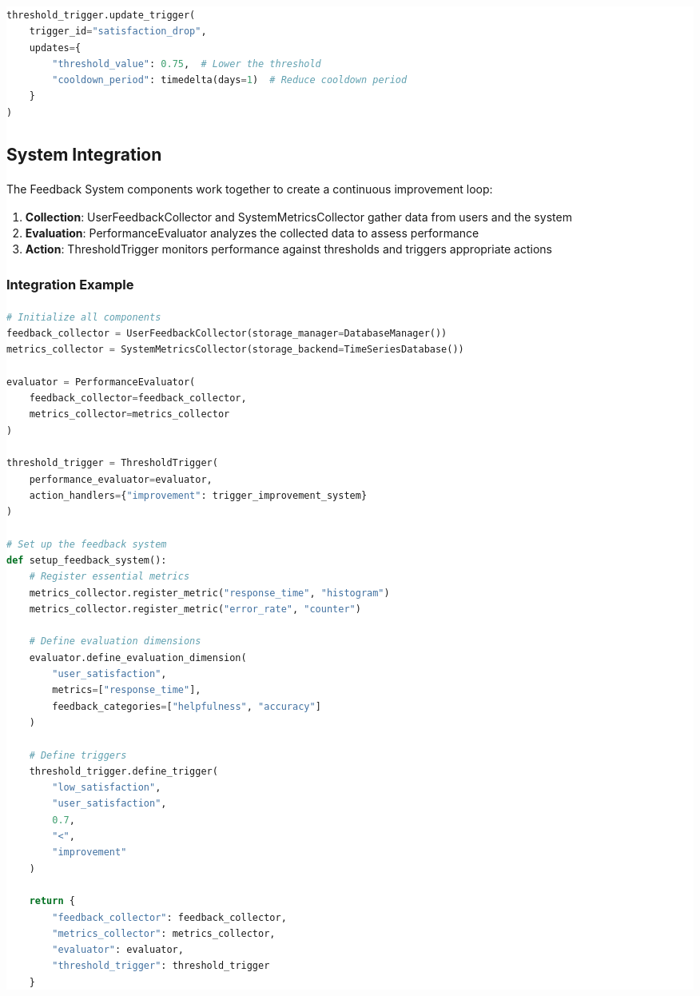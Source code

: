 ```python
threshold_trigger.update_trigger(
    trigger_id="satisfaction_drop",
    updates={
        "threshold_value": 0.75,  # Lower the threshold
        "cooldown_period": timedelta(days=1)  # Reduce cooldown period
    }
)
```

## System Integration

The Feedback System components work together to create a continuous improvement loop:

1. **Collection**: UserFeedbackCollector and SystemMetricsCollector gather data from users and the system
2. **Evaluation**: PerformanceEvaluator analyzes the collected data to assess performance
3. **Action**: ThresholdTrigger monitors performance against thresholds and triggers appropriate actions

### Integration Example

```python
# Initialize all components
feedback_collector = UserFeedbackCollector(storage_manager=DatabaseManager())
metrics_collector = SystemMetricsCollector(storage_backend=TimeSeriesDatabase())

evaluator = PerformanceEvaluator(
    feedback_collector=feedback_collector,
    metrics_collector=metrics_collector
)

threshold_trigger = ThresholdTrigger(
    performance_evaluator=evaluator,
    action_handlers={"improvement": trigger_improvement_system}
)

# Set up the feedback system
def setup_feedback_system():
    # Register essential metrics
    metrics_collector.register_metric("response_time", "histogram")
    metrics_collector.register_metric("error_rate", "counter")
    
    # Define evaluation dimensions
    evaluator.define_evaluation_dimension(
        "user_satisfaction",
        metrics=["response_time"],
        feedback_categories=["helpfulness", "accuracy"]
    )
    
    # Define triggers
    threshold_trigger.define_trigger(
        "low_satisfaction",
        "user_satisfaction",
        0.7,
        "<",
        "improvement"
    )
    
    return {
        "feedback_collector": feedback_collector,
        "metrics_collector": metrics_collector,
        "evaluator": evaluator,
        "threshold_trigger": threshold_trigger
    }
```